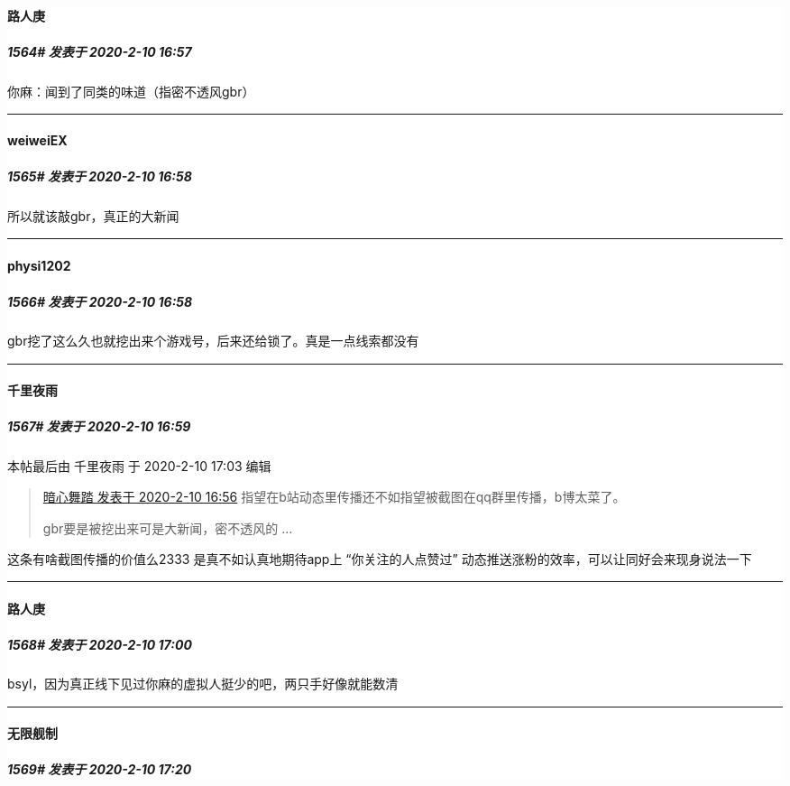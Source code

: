 ####  路人庚  
##### 1564#       发表于 2020-2-10 16:57


你麻：闻到了同类的味道（指密不透风gbr）


-----

####  weiweiEX  
##### 1565#       发表于 2020-2-10 16:58


所以就该敲gbr，真正的大新闻


-----

####  physi1202  
##### 1566#       发表于 2020-2-10 16:58


gbr挖了这么久也就挖出来个游戏号，后来还给锁了。真是一点线索都没有


-----

####  千里夜雨  
##### 1567#       发表于 2020-2-10 16:59


 本帖最后由 千里夜雨 于 2020-2-10 17:03 编辑 
<blockquote><a href="httphttps://bbs.saraba1st.com/2b/forum.php?mod=redirect&amp;goto=findpost&amp;pid=46380238&amp;ptid=1912063" target="_blank">暗心舞踏 发表于 2020-2-10 16:56</a>
指望在b站动态里传播还不如指望被截图在qq群里传播，b博太菜了。

gbr要是被挖出来可是大新闻，密不透风的 ...</blockquote>
这条有啥截图传播的价值么2333
是真不如认真地期待app上
“你关注的人点赞过”
动态推送涨粉的效率，可以让同好会来现身说法一下


-----

####  路人庚  
##### 1568#       发表于 2020-2-10 17:00


bsyl，因为真正线下见过你麻的虚拟人挺少的吧，两只手好像就能数清


-----

####  无限舰制  
##### 1569#       发表于 2020-2-10 17:20

